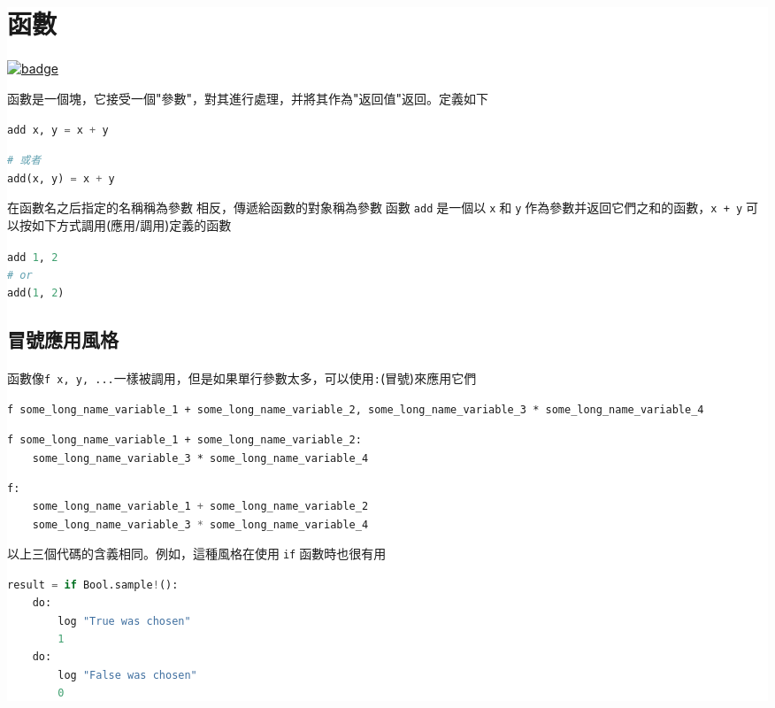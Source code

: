 # 函數

[![badge](https://img.shields.io/endpoint.svg?url=https%3A%2F%2Fgezf7g7pd5.execute-api.ap-northeast-1.amazonaws.com%2Fdefault%2Fsource_up_to_date%3Fowner%3Derg-lang%26repos%3Derg%26ref%3Dmain%26path%3Ddoc/EN/syntax/04_function.md%26commit_hash%3D96b113c47ec6ca7ad91a6b486d55758de00d557d)](https://gezf7g7pd5.execute-api.ap-northeast-1.amazonaws.com/default/source_up_to_date?owner=erg-lang&repos=erg&ref=main&path=doc/EN/syntax/04_function.md&commit_hash=96b113c47ec6ca7ad91a6b486d55758de00d557d)

函數是一個塊，它接受一個"參數"，對其進行處理，并將其作為"返回值"返回。定義如下

```python
add x, y = x + y
```

```python
# 或者
add(x, y) = x + y
```

在函數名之后指定的名稱稱為參數
相反，傳遞給函數的對象稱為參數
函數 `add` 是一個以 `x` 和 `y` 作為參數并返回它們之和的函數，`x + y`
可以按如下方式調用(應用/調用)定義的函數

```python
add 1, 2
# or
add(1, 2)
```

## 冒號應用風格

函數像`f x, y, ...`一樣被調用，但是如果單行參數太多，可以使用`:`(冒號)來應用它們

```python,check_ignore
f some_long_name_variable_1 + some_long_name_variable_2, some_long_name_variable_3 * some_long_name_variable_4
```

```python,check_ignore
f some_long_name_variable_1 + some_long_name_variable_2:
    some_long_name_variable_3 * some_long_name_variable_4
```

```python
f:
    some_long_name_variable_1 + some_long_name_variable_2
    some_long_name_variable_3 * some_long_name_variable_4
```

以上三個代碼的含義相同。例如，這種風格在使用 `if` 函數時也很有用

```python
result = if Bool.sample!():
    do:
        log "True was chosen"
        1
    do:
        log "False was chosen"
        0
```
